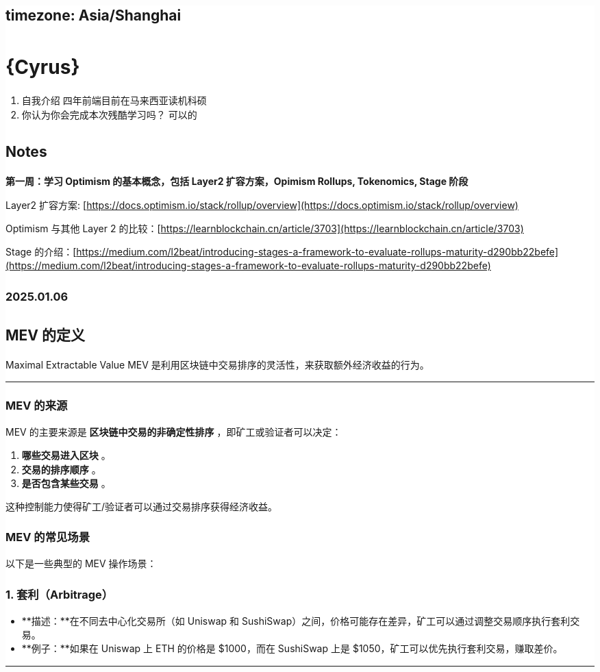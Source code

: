 ## timezone: Asia/Shanghai

#  {Cyrus}

1. 自我介绍
   四年前端目前在马来西亚读机科硕
2. 你认为你会完成本次残酷学习吗？
   可以的

## Notes

**第一周：学习 Optimism 的基本概念，包括 Layer2 扩容方案，Opimism Rollups, Tokenomics, Stage 阶段**

Layer2 扩容方案: [https://docs.optimism.io/stack/rollup/overview](https://docs.optimism.io/stack/rollup/overview)

Optimism 与其他 Layer 2 的比较：[https://learnblockchain.cn/article/3703](https://learnblockchain.cn/article/3703)

Stage 的介绍：[https://medium.com/l2beat/introducing-stages-a-framework-to-evaluate-rollups-maturity-d290bb22befe](https://medium.com/l2beat/introducing-stages-a-framework-to-evaluate-rollups-maturity-d290bb22befe)



### 2025.01.06

## **MEV 的定义**

Maximal Extractable Value MEV 是利用区块链中交易排序的灵活性，来获取额外经济收益的行为。

---

### **MEV 的来源**

MEV 的主要来源是 **区块链中交易的非确定性排序** ，即矿工或验证者可以决定：

1. **哪些交易进入区块** 。
2. **交易的排序顺序** 。
3. **是否包含某些交易** 。

这种控制能力使得矿工/验证者可以通过交易排序获得经济收益。

### **MEV 的常见场景**

以下是一些典型的 MEV 操作场景：

### **1. 套利（Arbitrage）**

* **描述：**在不同去中心化交易所（如 Uniswap 和 SushiSwap）之间，价格可能存在差异，矿工可以通过调整交易顺序执行套利交易。
* **例子：**如果在 Uniswap 上 ETH 的价格是 $1000，而在 SushiSwap 上是 $1050，矿工可以优先执行套利交易，赚取差价。

---
